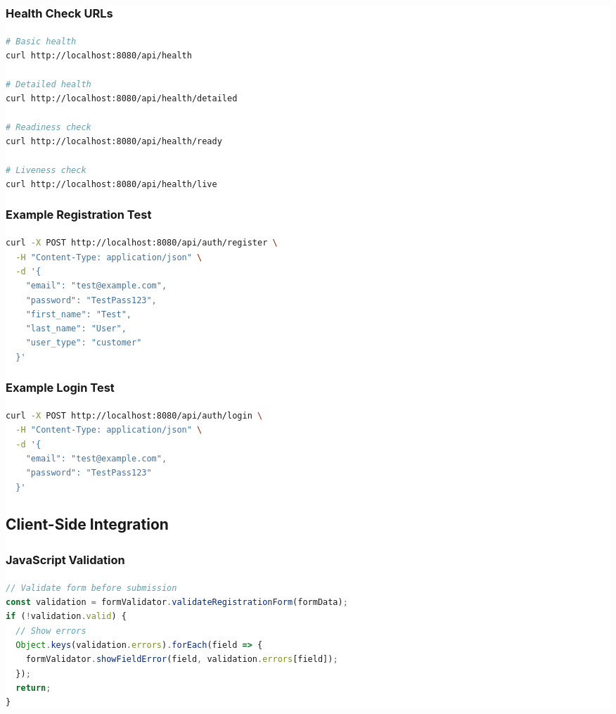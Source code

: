 ### Health Check URLs
```bash
# Basic health
curl http://localhost:8080/api/health

# Detailed health
curl http://localhost:8080/api/health/detailed

# Readiness check
curl http://localhost:8080/api/health/ready

# Liveness check
curl http://localhost:8080/api/health/live
```

### Example Registration Test
```bash
curl -X POST http://localhost:8080/api/auth/register \
  -H "Content-Type: application/json" \
  -d '{
    "email": "test@example.com",
    "password": "TestPass123",
    "first_name": "Test",
    "last_name": "User",
    "user_type": "customer"
  }'
```

### Example Login Test
```bash
curl -X POST http://localhost:8080/api/auth/login \
  -H "Content-Type: application/json" \
  -d '{
    "email": "test@example.com",
    "password": "TestPass123"
  }'
```

## Client-Side Integration

### JavaScript Validation
```javascript
// Validate form before submission
const validation = formValidator.validateRegistrationForm(formData);
if (!validation.valid) {
  // Show errors
  Object.keys(validation.errors).forEach(field => {
    formValidator.showFieldError(field, validation.errors[field]);
  });
  return;
}
```
